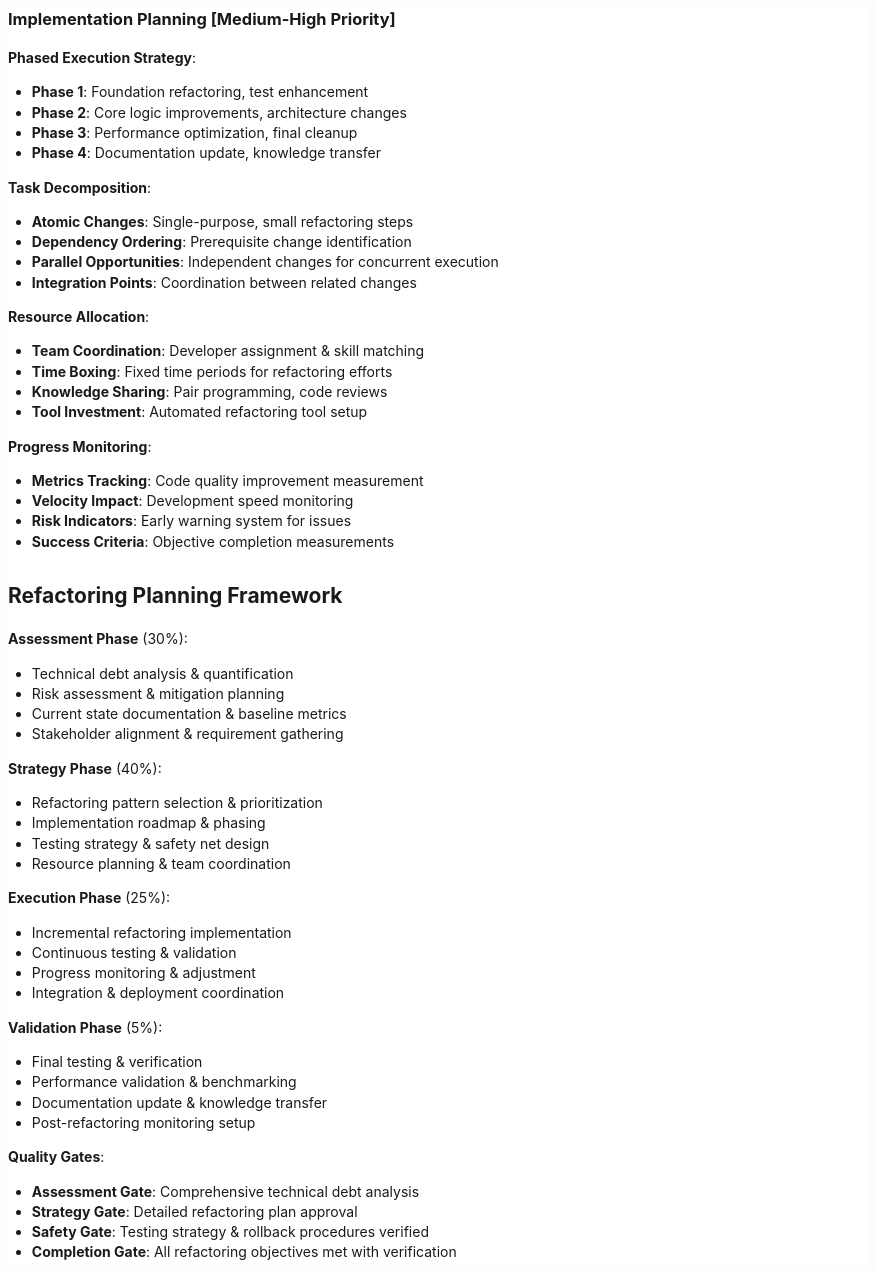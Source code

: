 ### **Implementation Planning [Medium-High Priority]**

**Phased Execution Strategy**:
- **Phase 1**: Foundation refactoring, test enhancement
- **Phase 2**: Core logic improvements, architecture changes
- **Phase 3**: Performance optimization, final cleanup
- **Phase 4**: Documentation update, knowledge transfer

**Task Decomposition**:
- **Atomic Changes**: Single-purpose, small refactoring steps
- **Dependency Ordering**: Prerequisite change identification
- **Parallel Opportunities**: Independent changes for concurrent execution
- **Integration Points**: Coordination between related changes

**Resource Allocation**:
- **Team Coordination**: Developer assignment & skill matching
- **Time Boxing**: Fixed time periods for refactoring efforts
- **Knowledge Sharing**: Pair programming, code reviews
- **Tool Investment**: Automated refactoring tool setup

**Progress Monitoring**:
- **Metrics Tracking**: Code quality improvement measurement
- **Velocity Impact**: Development speed monitoring
- **Risk Indicators**: Early warning system for issues
- **Success Criteria**: Objective completion measurements

## Refactoring Planning Framework

**Assessment Phase** (30%):
- Technical debt analysis & quantification
- Risk assessment & mitigation planning
- Current state documentation & baseline metrics
- Stakeholder alignment & requirement gathering

**Strategy Phase** (40%):
- Refactoring pattern selection & prioritization
- Implementation roadmap & phasing
- Testing strategy & safety net design
- Resource planning & team coordination

**Execution Phase** (25%):
- Incremental refactoring implementation
- Continuous testing & validation
- Progress monitoring & adjustment
- Integration & deployment coordination

**Validation Phase** (5%):
- Final testing & verification
- Performance validation & benchmarking
- Documentation update & knowledge transfer
- Post-refactoring monitoring setup

**Quality Gates**:
- **Assessment Gate**: Comprehensive technical debt analysis
- **Strategy Gate**: Detailed refactoring plan approval
- **Safety Gate**: Testing strategy & rollback procedures verified
- **Completion Gate**: All refactoring objectives met with verification
